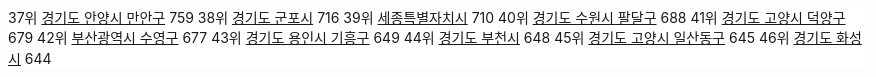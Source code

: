   <tr>
    <td>37위</td>
    <td><a href="/apt/경기도 안양시 만안구 {dong}">경기도 안양시 만안구</a></td>
    <td>759</td>
  </tr>

  <tr>
    <td>38위</td>
    <td><a href="/apt/경기도 군포시 {dong}">경기도 군포시</a></td>
    <td>716</td>
  </tr>

  <tr>
    <td>39위</td>
    <td><a href="/apt/세종특별자치시 {dong}">세종특별자치시</a></td>
    <td>710</td>
  </tr>

  <tr>
    <td>40위</td>
    <td><a href="/apt/경기도 수원시 팔달구 {dong}">경기도 수원시 팔달구</a></td>
    <td>688</td>
  </tr>

  <tr>
    <td>41위</td>
    <td><a href="/apt/경기도 고양시 덕양구 {dong}">경기도 고양시 덕양구</a></td>
    <td>679</td>
  </tr>

  <tr>
    <td>42위</td>
    <td><a href="/apt/부산광역시 수영구 {dong}">부산광역시 수영구</a></td>
    <td>677</td>
  </tr>

  <tr>
    <td>43위</td>
    <td><a href="/apt/경기도 용인시 기흥구 {dong}">경기도 용인시 기흥구</a></td>
    <td>649</td>
  </tr>

  <tr>
    <td>44위</td>
    <td><a href="/apt/경기도 부천시 {dong}">경기도 부천시</a></td>
    <td>648</td>
  </tr>

  <tr>
    <td>45위</td>
    <td><a href="/apt/경기도 고양시 일산동구 {dong}">경기도 고양시 일산동구</a></td>
    <td>645</td>
  </tr>

  <tr>
    <td>46위</td>
    <td><a href="/apt/경기도 화성시 {dong}">경기도 화성시</a></td>
    <td>644</td>
  </tr>
